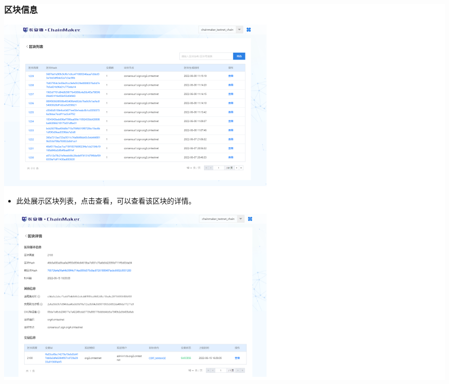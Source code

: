 ### 区块信息

<img loading="lazy" src="../images/ExplorerBlockList.png" style="zoom:50%;" />

- 此处展示区块列表，点击查看，可以查看该区块的详情。

<img loading="lazy" src="../images/ExplorerBlockDetail.png" style="zoom:50%;" />
